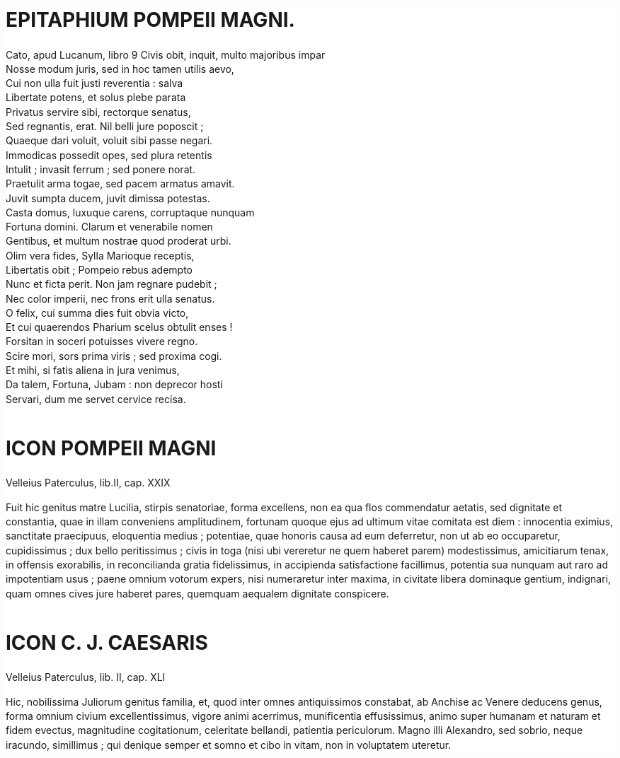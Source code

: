 
# EPITAPHIUM POMPEII MAGNI.

Cato, apud Lucanum, libro 9
Civis obit, inquit, multo majoribus impar  
Nosse modum juris, sed in hoc tamen utilis aevo,  
Cui non ulla fuit justi reverentia : salva  
Libertate potens, et solus plebe parata  
Privatus servire sibi, rectorque senatus,  
Sed regnantis, erat. Nil belli jure poposcit ;  
Quaeque dari voluit, voluit sibi passe negari.  
Immodicas possedit opes, sed plura retentis  
Intulit ; invasit ferrum ; sed ponere norat.  
Praetulit arma togae, sed pacem armatus amavit.  
Juvit sumpta ducem, juvit dimissa potestas.  
Casta domus, luxuque carens, corruptaque nunquam  
Fortuna domini. Clarum et venerabile nomen  
Gentibus, et multum nostrae quod proderat urbi.  
Olim vera fides, Sylla Marioque receptis,  
Libertatis obit ; Pompeio rebus adempto  
Nunc et ficta perit. Non jam regnare pudebit ;  
Nec color imperii, nec frons erit ulla senatus.  
O felix, cui summa dies fuit obvia victo,  
Et cui quaerendos Pharium scelus obtulit enses !  
Forsitan in soceri potuisses vivere regno.  
Scire mori, sors prima viris ; sed proxima cogi.  
Et mihi, si fatis aliena in jura venimus,  
Da talem, Fortuna, Jubam : non deprecor hosti  
Servari, dum me servet cervice recisa.  


# ICON POMPEII MAGNI

Velleius Paterculus, lib.II, cap. XXIX

Fuit hic genitus matre Lucilia, stirpis senatoriae, forma excellens, non ea qua flos commendatur aetatis, sed dignitate et constantia, quae in illam conveniens amplitudinem, fortunam quoque ejus ad ultimum vitae comitata est diem : innocentia eximius, sanctitate praecipuus, eloquentia medius ; potentiae, quae honoris causa ad eum deferretur, non ut ab eo occuparetur, cupidissimus ; dux bello peritissimus ; civis in toga (nisi ubi vereretur ne quem haberet parem) modestissimus, amicitiarum tenax, in offensis exorabilis, in reconcilianda gratia fidelissimus, in accipienda satisfactione facillimus, potentia sua nunquam aut raro ad impotentiam usus ; paene omnium votorum expers, nisi numeraretur inter maxima, in civitate libera dominaque gentium, indignari, quam omnes cives jure haberet pares, quemquam aequalem dignitate conspicere.


# ICON C. J. CAESARIS

Velleius Paterculus, lib. II, cap. XLI

Hic, nobilissima Juliorum genitus familia, et, quod inter omnes antiquissimos constabat, ab Anchise ac Venere deducens genus, forma omnium civium excellentissimus, vigore animi acerrimus, munificentia effusissimus, animo super humanam et naturam et fidem evectus, magnitudine cogitationum, celeritate bellandi, patientia periculorum. Magno illi Alexandro, sed sobrio, neque iracundo, simillimus ; qui denique semper et somno et cibo in vitam, non in voluptatem uteretur.
